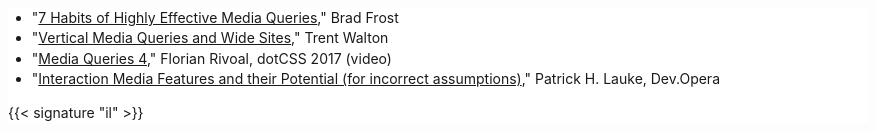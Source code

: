 - "[7 Habits of Highly Effective Media Queries](https://bradfrost.com/blog/post/7-habits-of-highly-effective-media-queries/)," Brad Frost
- "[Vertical Media Queries and Wide Sites](https://trentwalton.com/2012/01/11/vertical-media-queries-wide-sites/)," Trent Walton
- "[Media Queries 4](https://www.dotconferences.com/2017/11/florian-rivoal-media-queries-4)," Florian Rivoal, dotCSS 2017 (video)
- "[Interaction Media Features and their Potential (for incorrect assumptions)](https://dev.opera.com/articles/media-features/)," Patrick H. Lauke, Dev.Opera

{{< signature "il" >}}

